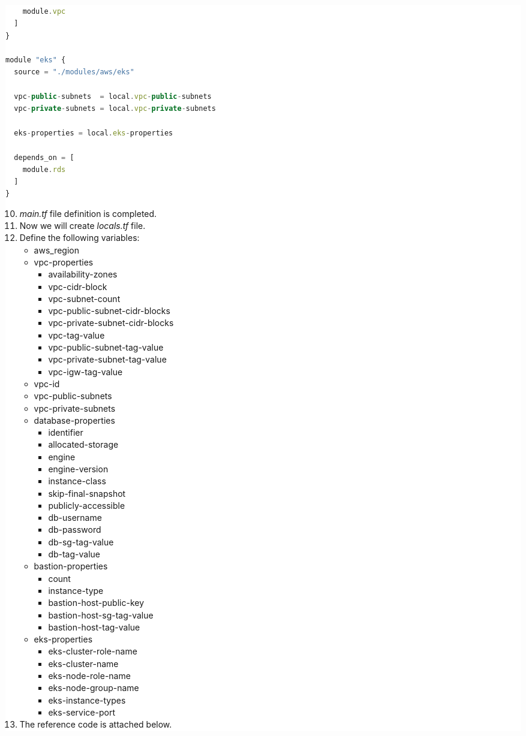 ```js
    module.vpc
  ]
}

module "eks" {
  source = "./modules/aws/eks"

  vpc-public-subnets  = local.vpc-public-subnets
  vpc-private-subnets = local.vpc-private-subnets

  eks-properties = local.eks-properties

  depends_on = [
    module.rds
  ]
}
```

10. *main.tf* file definition is completed.
11. Now we will create *locals.tf* file.
12. Define the following variables:
    - aws_region  
    - vpc-properties
        - availability-zones
        - vpc-cidr-block
        - vpc-subnet-count
        - vpc-public-subnet-cidr-blocks
        - vpc-private-subnet-cidr-blocks
        - vpc-tag-value
        - vpc-public-subnet-tag-value
        - vpc-private-subnet-tag-value
        - vpc-igw-tag-value
    - vpc-id
    - vpc-public-subnets
    - vpc-private-subnets
    - database-properties
        - identifier
        - allocated-storage
        - engine
        - engine-version
        - instance-class
        - skip-final-snapshot
        - publicly-accessible
        - db-username
        - db-password
        - db-sg-tag-value
        - db-tag-value
    - bastion-properties
        - count
        - instance-type
        - bastion-host-public-key
        - bastion-host-sg-tag-value
        - bastion-host-tag-value
    - eks-properties
        - eks-cluster-role-name
        - eks-cluster-name
        - eks-node-role-name
        - eks-node-group-name
        - eks-instance-types
        - eks-service-port
13. The reference code is attached below.

